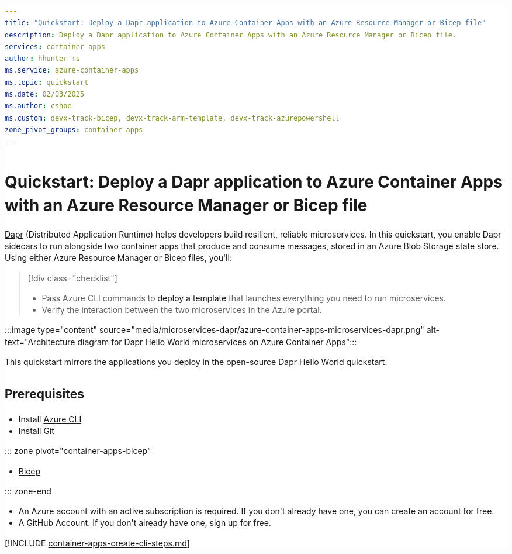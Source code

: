 ```yaml
---
title: "Quickstart: Deploy a Dapr application to Azure Container Apps with an Azure Resource Manager or Bicep file"
description: Deploy a Dapr application to Azure Container Apps with an Azure Resource Manager or Bicep file.
services: container-apps
author: hhunter-ms
ms.service: azure-container-apps
ms.topic: quickstart
ms.date: 02/03/2025
ms.author: cshoe
ms.custom: devx-track-bicep, devx-track-arm-template, devx-track-azurepowershell
zone_pivot_groups: container-apps
---
```


# Quickstart: Deploy a Dapr application to Azure Container Apps with an Azure Resource Manager or Bicep file

[Dapr](./dapr-overview.md) (Distributed Application Runtime) helps developers build resilient, reliable microservices. In this quickstart, you enable Dapr sidecars to run alongside two container apps that produce and consume messages, stored in an Azure Blob Storage state store. Using either Azure Resource Manager or Bicep files,  you'll:

> [!div class="checklist"]
>
> - Pass Azure CLI commands to [deploy a template](https://github.com/Azure-Samples/Tutorial-Deploy-Dapr-Microservices-ACA) that launches everything you need to run microservices.  
> - Verify the interaction between the two microservices in the Azure portal.

:::image type="content" source="media/microservices-dapr/azure-container-apps-microservices-dapr.png" alt-text="Architecture diagram for Dapr Hello World microservices on Azure Container Apps":::

This quickstart mirrors the applications you deploy in the open-source Dapr [Hello World](https://github.com/dapr/quickstarts/tree/master/tutorials/hello-world) quickstart.

## Prerequisites

- Install [Azure CLI](/cli/azure/install-azure-cli)
- Install [Git](https://git-scm.com/downloads)

::: zone pivot="container-apps-bicep"

- [Bicep](../azure-resource-manager/bicep/install.md)

::: zone-end

- An Azure account with an active subscription is required. If you don't already have one, you can [create an account for free](https://azure.microsoft.com/free/?WT.mc_id=A261C142F).
- A GitHub Account. If you don't already have one, sign up for [free](https://github.com/join).

[!INCLUDE [container-apps-create-cli-steps.md](../../includes/container-apps-create-cli-steps.md)]
